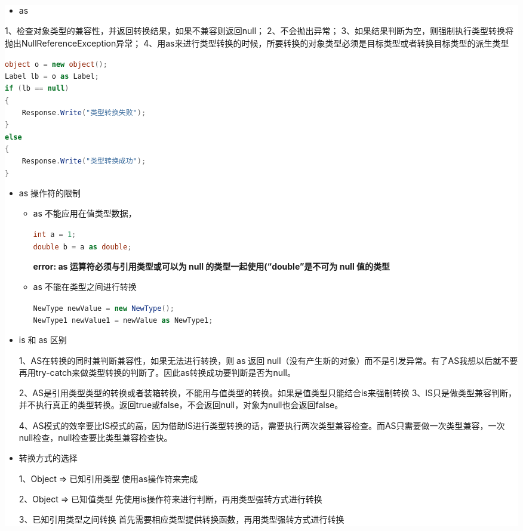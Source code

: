 - as

1、检查对象类型的兼容性，并返回转换结果，如果不兼容则返回null；
2、不会抛出异常；
3、如果结果判断为空，则强制执行类型转换将抛出NullReferenceException异常；
4、用as来进行类型转换的时候，所要转换的对象类型必须是目标类型或者转换目标类型的派生类型

```c#
object o = new object();   
Label lb = o as Label;   
if (lb == null)
{
    Response.Write("类型转换失败");
}
else
{     
    Response.Write("类型转换成功");
}
```

- as 操作符的限制

  - as 不能应用在值类型数据，

    ```c#
    int a = 1;
    double b = a as double;
    ```

    **error: as 运算符必须与引用类型或可以为 null 的类型一起使用(“double”是不可为 null 值的类型**

  - as 不能在类型之间进行转换

    ```c#
    NewType newValue = new NewType();
    NewType1 newValue1 = newValue as NewType1;
    ```

- is 和 as 区别

  1、AS在转换的同时兼判断兼容性，如果无法进行转换，则 as 返回 null（没有产生新的对象）而不是引发异常。有了AS我想以后就不要再用try-catch来做类型转换的判断了。因此as转换成功要判断是否为null。

  2、AS是引用类型类型的转换或者装箱转换，不能用与值类型的转换。如果是值类型只能结合is来强制转换
  3、IS只是做类型兼容判断，并不执行真正的类型转换。返回true或false，不会返回null，对象为null也会返回false。

  4、AS模式的效率要比IS模式的高，因为借助IS进行类型转换的话，需要执行两次类型兼容检查。而AS只需要做一次类型兼容，一次null检查，null检查要比类型兼容检查快。

- 转换方式的选择

  1、Object => 已知引用类型
  使用as操作符来完成

  2、Object => 已知值类型
  先使用is操作符来进行判断，再用类型强转方式进行转换

  3、已知引用类型之间转换
  首先需要相应类型提供转换函数，再用类型强转方式进行转换
